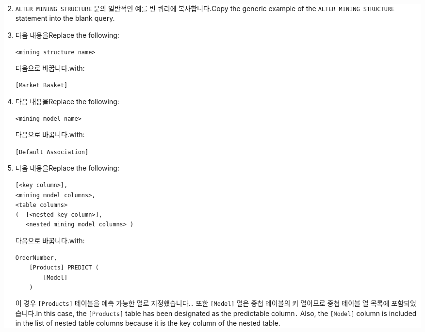 2.  <span data-ttu-id="7ecf6-143">`ALTER MINING STRUCTURE` 문의 일반적인 예를 빈 쿼리에 복사합니다.</span><span class="sxs-lookup"><span data-stu-id="7ecf6-143">Copy the generic example of the `ALTER MINING STRUCTURE` statement into the blank query.</span></span>  
  
3.  <span data-ttu-id="7ecf6-144">다음 내용을</span><span class="sxs-lookup"><span data-stu-id="7ecf6-144">Replace the following:</span></span>  
  
    ```  
    <mining structure name>   
    ```  
  
     <span data-ttu-id="7ecf6-145">다음으로 바꿉니다.</span><span class="sxs-lookup"><span data-stu-id="7ecf6-145">with:</span></span>  
  
    ```  
    [Market Basket]  
    ```  
  
4.  <span data-ttu-id="7ecf6-146">다음 내용을</span><span class="sxs-lookup"><span data-stu-id="7ecf6-146">Replace the following:</span></span>  
  
    ```  
    <mining model name>   
    ```  
  
     <span data-ttu-id="7ecf6-147">다음으로 바꿉니다.</span><span class="sxs-lookup"><span data-stu-id="7ecf6-147">with:</span></span>  
  
    ```  
    [Default Association]  
    ```  
  
5.  <span data-ttu-id="7ecf6-148">다음 내용을</span><span class="sxs-lookup"><span data-stu-id="7ecf6-148">Replace the following:</span></span>  
  
    ```  
    [<key column>],  
    <mining model columns>,  
    <table columns>  
    (  [<nested key column>],  
       <nested mining model columns> )  
    ```  
  
     <span data-ttu-id="7ecf6-149">다음으로 바꿉니다.</span><span class="sxs-lookup"><span data-stu-id="7ecf6-149">with:</span></span>  
  
    ```  
    OrderNumber,  
        [Products] PREDICT (  
            [Model]  
        )  
    ```  
  
     <span data-ttu-id="7ecf6-150">이 경우 `[Products]` 테이블을 예측 가능한 열로 지정했습니다.`.` 또한 `[Model]` 열은 중첩 테이블의 키 열이므로 중첩 테이블 열 목록에 포함되었습니다.</span><span class="sxs-lookup"><span data-stu-id="7ecf6-150">In this case, the `[Products]` table has been designated as the predictable column`.` Also, the `[Model]` column is included in the list of nested table columns because it is the key column of the nested table.</span></span>  
  